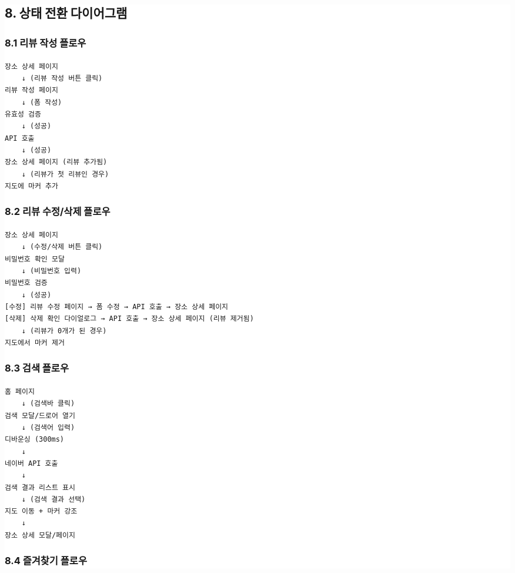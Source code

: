 
## 8. 상태 전환 다이어그램

### 8.1 리뷰 작성 플로우

```
장소 상세 페이지
    ↓ (리뷰 작성 버튼 클릭)
리뷰 작성 페이지
    ↓ (폼 작성)
유효성 검증
    ↓ (성공)
API 호출
    ↓ (성공)
장소 상세 페이지 (리뷰 추가됨)
    ↓ (리뷰가 첫 리뷰인 경우)
지도에 마커 추가
```

### 8.2 리뷰 수정/삭제 플로우

```
장소 상세 페이지
    ↓ (수정/삭제 버튼 클릭)
비밀번호 확인 모달
    ↓ (비밀번호 입력)
비밀번호 검증
    ↓ (성공)
[수정] 리뷰 수정 페이지 → 폼 수정 → API 호출 → 장소 상세 페이지
[삭제] 삭제 확인 다이얼로그 → API 호출 → 장소 상세 페이지 (리뷰 제거됨)
    ↓ (리뷰가 0개가 된 경우)
지도에서 마커 제거
```

### 8.3 검색 플로우

```
홈 페이지
    ↓ (검색바 클릭)
검색 모달/드로어 열기
    ↓ (검색어 입력)
디바운싱 (300ms)
    ↓
네이버 API 호출
    ↓
검색 결과 리스트 표시
    ↓ (검색 결과 선택)
지도 이동 + 마커 강조
    ↓
장소 상세 모달/페이지
```

### 8.4 즐겨찾기 플로우
